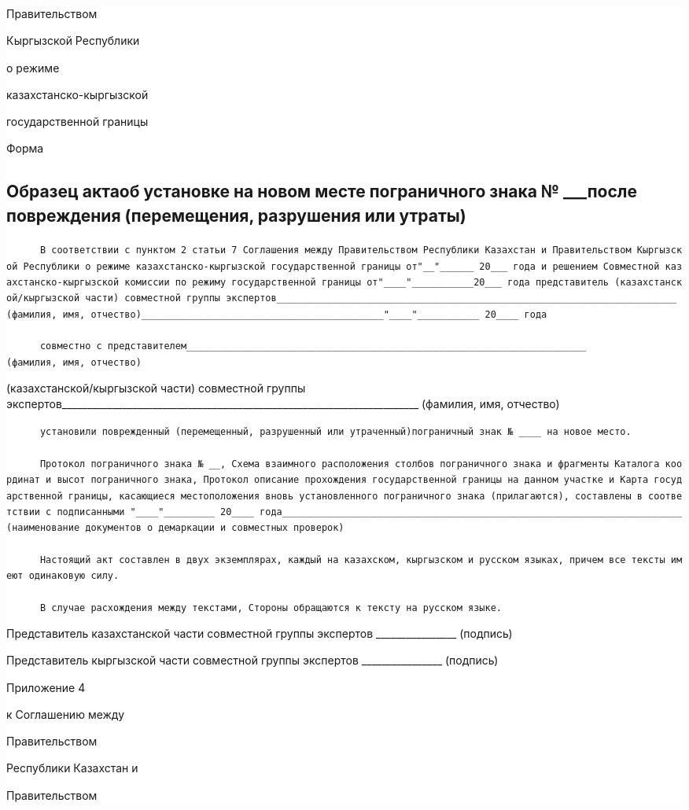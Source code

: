 Правительством

Кыргызской Республики

о режиме

казахстанско-кыргызской

государственной границы

Форма

## Образец актаоб установке на новом месте пограничного знака № ___после повреждения (перемещения, разрушения или утраты)

          В соответствии с пунктом 2 статьи 7 Соглашения между Правительством Республики Казахстан и Правительством Кыргызской Республики о режиме казахстанско-кыргызской государственной границы от"__"______ 20___ года и решением Совместной казахстанско-кыргызской комиссии по режиму государственной границы от"____"___________20___ года представитель (казахстанской/кыргызской части) совместной группы экспертов_______________________________________________________________________                                         (фамилия, имя, отчество)___________________________________________"____"___________ 20____ года

          совместно с представителем_______________________________________________________________________                                         (фамилия, имя, отчество)

(казахстанской/кыргызской части) совместной группы экспертов_______________________________________________________________________                                         (фамилия, имя, отчество)

          установили поврежденный (перемещенный, разрушенный или утраченный)пограничный знак № ____ на новое место.

          Протокол пограничного знака № __, Схема взаимного расположения столбов пограничного знака и фрагменты Каталога координат и высот пограничного знака, Протокол описание прохождения государственной границы на данном участке и Карта государственной границы, касающиеся местоположения вновь установленного пограничного знака (прилагаются), составлены в соответствии с подписанными "____"_________ 20____ года_______________________________________________________________________        (наименование документов о демаркации и совместных проверок)

          Настоящий акт составлен в двух экземплярах, каждый на казахском, кыргызском и русском языках, причем все тексты имеют одинаковую силу.

          В случае расхождения между текстами, Стороны обращаются к тексту на русском языке.

Представитель казахстанской части совместной группы экспертов ________________ (подпись)

Представитель кыргызской части совместной группы экспертов ________________ (подпись)

Приложение 4

к Соглашению между

Правительством

Республики Казахстан и

Правительством
